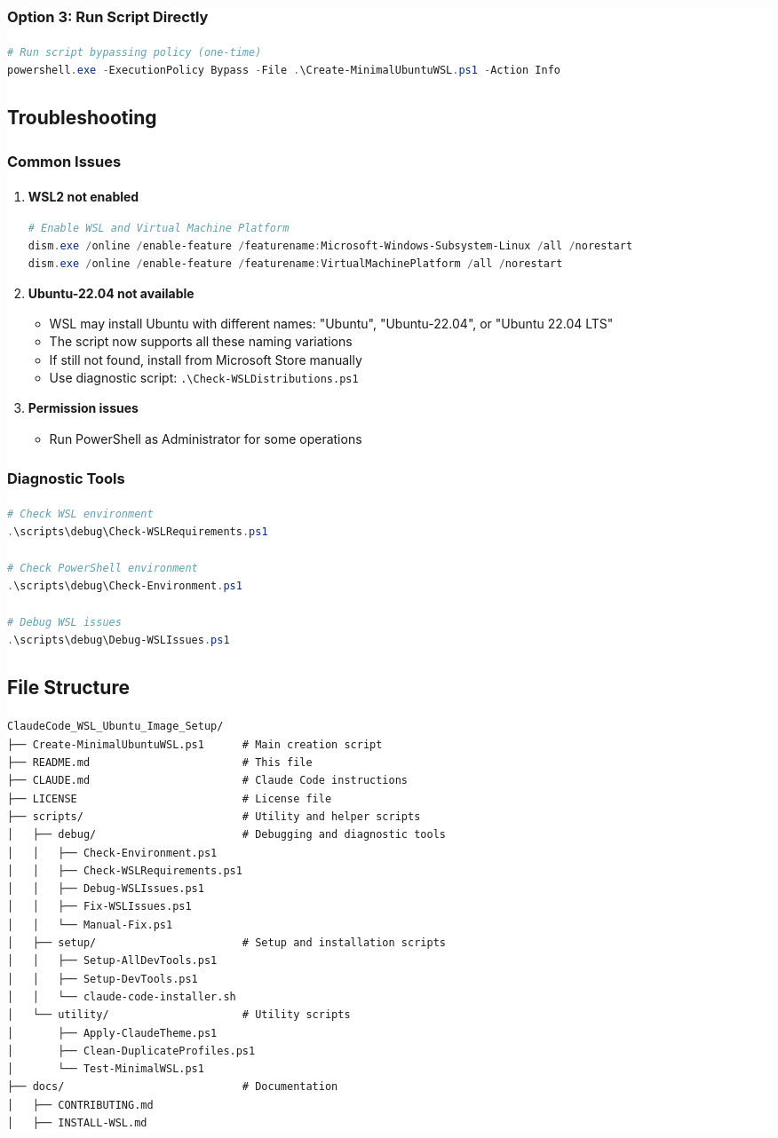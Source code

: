 ### Option 3: Run Script Directly
```powershell
# Run script bypassing policy (one-time)
powershell.exe -ExecutionPolicy Bypass -File .\Create-MinimalUbuntuWSL.ps1 -Action Info
```

## Troubleshooting

### Common Issues

1. **WSL2 not enabled**
   ```powershell
   # Enable WSL and Virtual Machine Platform
   dism.exe /online /enable-feature /featurename:Microsoft-Windows-Subsystem-Linux /all /norestart
   dism.exe /online /enable-feature /featurename:VirtualMachinePlatform /all /norestart
   ```

2. **Ubuntu-22.04 not available**
   - WSL may install Ubuntu with different names: "Ubuntu", "Ubuntu-22.04", or "Ubuntu 22.04 LTS"
   - The script now supports all these naming variations
   - If still not found, install from Microsoft Store manually
   - Use diagnostic script: `.\Check-WSLDistributions.ps1`

3. **Permission issues**
   - Run PowerShell as Administrator for some operations

### Diagnostic Tools

```powershell
# Check WSL environment
.\scripts\debug\Check-WSLRequirements.ps1

# Check PowerShell environment
.\scripts\debug\Check-Environment.ps1

# Debug WSL issues
.\scripts\debug\Debug-WSLIssues.ps1
```

## File Structure

```
ClaudeCode_WSL_Ubuntu_Image_Setup/
├── Create-MinimalUbuntuWSL.ps1      # Main creation script
├── README.md                        # This file
├── CLAUDE.md                        # Claude Code instructions
├── LICENSE                          # License file
├── scripts/                         # Utility and helper scripts
│   ├── debug/                       # Debugging and diagnostic tools
│   │   ├── Check-Environment.ps1
│   │   ├── Check-WSLRequirements.ps1
│   │   ├── Debug-WSLIssues.ps1
│   │   ├── Fix-WSLIssues.ps1
│   │   └── Manual-Fix.ps1
│   ├── setup/                       # Setup and installation scripts
│   │   ├── Setup-AllDevTools.ps1
│   │   ├── Setup-DevTools.ps1
│   │   └── claude-code-installer.sh
│   └── utility/                     # Utility scripts
│       ├── Apply-ClaudeTheme.ps1
│       ├── Clean-DuplicateProfiles.ps1
│       └── Test-MinimalWSL.ps1
├── docs/                            # Documentation
│   ├── CONTRIBUTING.md
│   ├── INSTALL-WSL.md
```